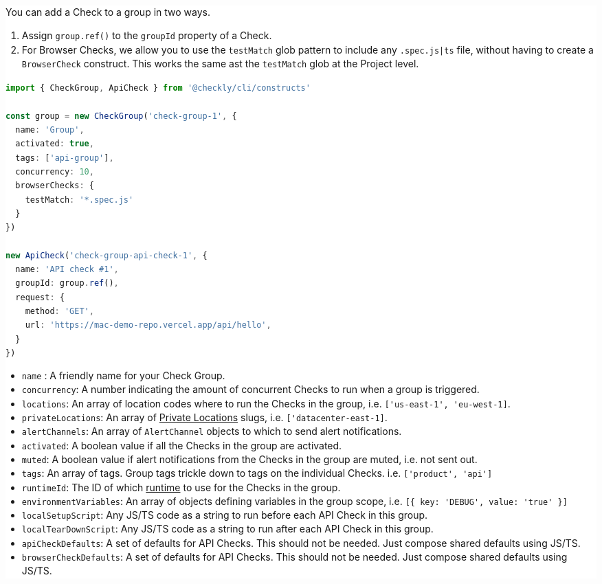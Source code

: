 You can add a Check to a group in two ways.

1. Assign `group.ref()` to the `groupId` property of a Check.
2. For Browser Checks, we allow you to use the `testMatch` glob pattern to include any `.spec.js|ts` file, without having to
   create a `BrowserCheck` construct. This works the same ast the `testMatch` glob at the Project level.

```ts
import { CheckGroup, ApiCheck } from '@checkly/cli/constructs'

const group = new CheckGroup('check-group-1', {
  name: 'Group',
  activated: true,
  tags: ['api-group'],
  concurrency: 10,
  browserChecks: {
    testMatch: '*.spec.js'
  }
})

new ApiCheck('check-group-api-check-1', {
  name: 'API check #1',
  groupId: group.ref(),
  request: {
    method: 'GET',
    url: 'https://mac-demo-repo.vercel.app/api/hello',
  }
})
```

- `name` : A friendly name for your Check Group.
- `concurrency`: A number indicating the amount of concurrent Checks to run when a group is triggered.
- `locations`: An array of location codes where to run the Checks in the group, i.e. `['us-east-1', 'eu-west-1]`.
- `privateLocations`: An array of [Private Locations](https://www.checklyhq.com/docs/private-locations/) slugs, i.e. `['datacenter-east-1]`.
- `alertChannels`: An array of `AlertChannel` objects to which to send alert notifications.
- `activated`: A boolean value if all the Checks in the group are activated.
- `muted`: A boolean value if alert notifications from the Checks in the group are muted, i.e. not sent out.
- `tags`: An array of tags. Group tags trickle down to tags on the individual Checks. i.e. `['product', 'api']`
- `runtimeId`: The ID of which [runtime](https://www.checklyhq.com/docs/runtimes/specs/) to use for the Checks in the group.
- `environmentVariables`: An array of objects defining variables in the group scope, i.e. `[{ key: 'DEBUG', value: 'true' }]`
- `localSetupScript`: Any JS/TS code as a string to run before each API Check in this group.
- `localTearDownScript`: Any JS/TS code as a string to run after each API Check in this group.
- `apiCheckDefaults`: A set of defaults for API Checks. This should not be needed. Just compose shared defaults using JS/TS.
- `browserCheckDefaults`: A set of defaults for API Checks. This should not be needed. Just compose shared defaults using JS/TS.
